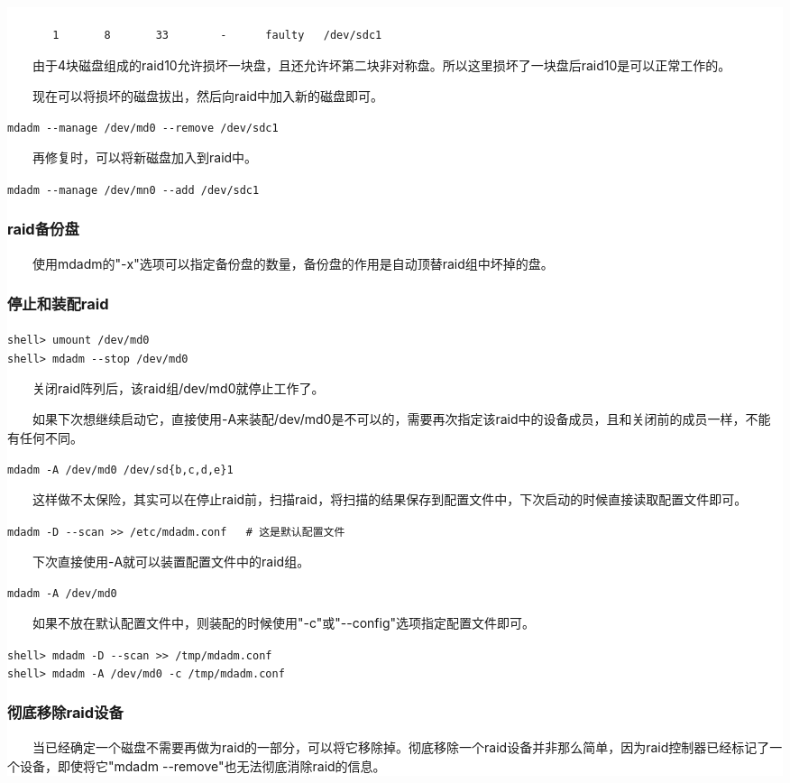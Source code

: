 ```

       1       8       33        -      faulty   /dev/sdc1
```

　　由于4块磁盘组成的raid10允许损坏一块盘，且还允许坏第二块非对称盘。所以这里损坏了一块盘后raid10是可以正常工作的。

　　现在可以将损坏的磁盘拔出，然后向raid中加入新的磁盘即可。

```
mdadm --manage /dev/md0 --remove /dev/sdc1
```

　　再修复时，可以将新磁盘加入到raid中。

```
mdadm --manage /dev/mn0 --add /dev/sdc1
```

### raid备份盘

　　使用mdadm的"-x"选项可以指定备份盘的数量，备份盘的作用是自动顶替raid组中坏掉的盘。

### 停止和装配raid

```
shell> umount /dev/md0
shell> mdadm --stop /dev/md0
```

　　关闭raid阵列后，该raid组/dev/md0就停止工作了。

　　如果下次想继续启动它，直接使用-A来装配/dev/md0是不可以的，需要再次指定该raid中的设备成员，且和关闭前的成员一样，不能有任何不同。

```
mdadm -A /dev/md0 /dev/sd{b,c,d,e}1
```

　　这样做不太保险，其实可以在停止raid前，扫描raid，将扫描的结果保存到配置文件中，下次启动的时候直接读取配置文件即可。

```
mdadm -D --scan >> /etc/mdadm.conf   # 这是默认配置文件
```

　　下次直接使用-A就可以装置配置文件中的raid组。

```
mdadm -A /dev/md0
```

　　如果不放在默认配置文件中，则装配的时候使用"-c"或"--config"选项指定配置文件即可。

```
shell> mdadm -D --scan >> /tmp/mdadm.conf 
shell> mdadm -A /dev/md0 -c /tmp/mdadm.conf
```

### 彻底移除raid设备

　　当已经确定一个磁盘不需要再做为raid的一部分，可以将它移除掉。彻底移除一个raid设备并非那么简单，因为raid控制器已经标记了一个设备，即使将它"mdadm --remove"也无法彻底消除raid的信息。
